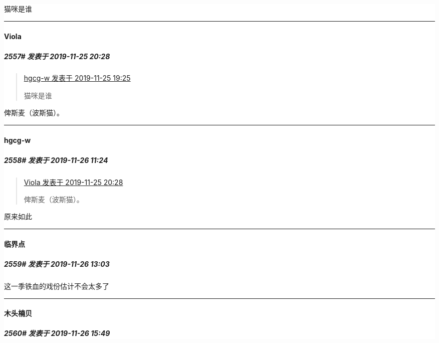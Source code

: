 


猫咪是谁







-----

####  Viola  
##### 2557#       发表于 2019-11-25 20:28



<blockquote><a href="httphttps://bbs.saraba1st.com/2b/forum.php?mod=redirect&amp;goto=findpost&amp;pid=45620140&amp;ptid=1755583" target="_blank">hgcg-w 发表于 2019-11-25 19:25</a>

猫咪是谁</blockquote>
俾斯麦（波斯猫）。







-----

####  hgcg-w  
##### 2558#       发表于 2019-11-26 11:24



<blockquote><a href="httphttps://bbs.saraba1st.com/2b/forum.php?mod=redirect&amp;goto=findpost&amp;pid=45620775&amp;ptid=1755583" target="_blank">Viola 发表于 2019-11-25 20:28</a>

俾斯麦（波斯猫）。</blockquote>
原来如此







-----

####  临界点  
##### 2559#       发表于 2019-11-26 13:03




这一季铁血的戏份估计不会太多了







-----

####  木头楠贝  
##### 2560#       发表于 2019-11-26 15:49
